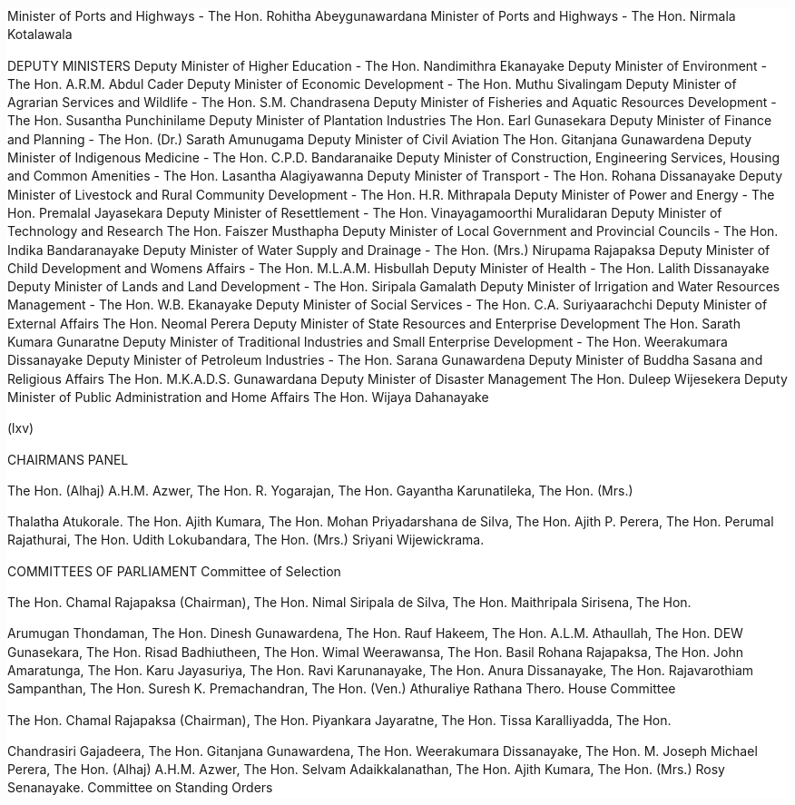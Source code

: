 Minister of Ports and Highways - The Hon. Rohitha Abeygunawardana Minister of Ports and Highways - The Hon. Nirmala Kotalawala

DEPUTY MINISTERS Deputy Minister of Higher Education - The Hon. Nandimithra Ekanayake Deputy Minister of Environment -The Hon. A.R.M. Abdul Cader Deputy Minister of Economic Development - The Hon. Muthu Sivalingam Deputy Minister of Agrarian Services and Wildlife - The Hon. S.M. Chandrasena Deputy Minister of Fisheries and Aquatic Resources Development - The Hon. Susantha Punchinilame Deputy Minister of Plantation Industries The Hon. Earl Gunasekara Deputy Minister of Finance and Planning - The Hon. (Dr.) Sarath Amunugama Deputy Minister of Civil Aviation The Hon. Gitanjana Gunawardena Deputy Minister of Indigenous Medicine - The Hon. C.P.D. Bandaranaike Deputy Minister of Construction, Engineering Services, Housing and Common Amenities - The Hon. Lasantha Alagiyawanna Deputy Minister of Transport - The Hon. Rohana Dissanayake Deputy Minister of Livestock and Rural Community Development - The Hon. H.R. Mithrapala Deputy Minister of Power and Energy - The Hon. Premalal Jayasekara Deputy Minister of Resettlement - The Hon. Vinayagamoorthi Muralidaran Deputy Minister of Technology and Research The Hon. Faiszer Musthapha Deputy Minister of Local Government and Provincial Councils - The Hon. Indika Bandaranayake Deputy Minister of Water Supply and Drainage - The Hon. (Mrs.) Nirupama Rajapaksa Deputy Minister of Child Development and Womens Affairs - The Hon. M.L.A.M. Hisbullah Deputy Minister of Health - The Hon. Lalith Dissanayake Deputy Minister of Lands and Land Development - The Hon. Siripala Gamalath Deputy Minister of Irrigation and Water Resources Management - The Hon. W.B. Ekanayake Deputy Minister of Social Services - The Hon. C.A. Suriyaarachchi Deputy Minister of External Affairs The Hon. Neomal Perera Deputy Minister of State Resources and Enterprise Development The Hon. Sarath Kumara Gunaratne Deputy Minister of Traditional Industries and Small Enterprise Development - The Hon. Weerakumara Dissanayake Deputy Minister of Petroleum Industries - The Hon. Sarana Gunawardena Deputy Minister of Buddha Sasana and Religious Affairs The Hon. M.K.A.D.S. Gunawardana Deputy Minister of Disaster Management The Hon. Duleep Wijesekera Deputy Minister of Public Administration and Home Affairs The Hon. Wijaya Dahanayake

(lxv)

CHAIRMANS PANEL

The Hon. (Alhaj) A.H.M. Azwer, The Hon. R. Yogarajan, The Hon. Gayantha Karunatileka, The Hon. (Mrs.)

Thalatha Atukorale. The Hon. Ajith Kumara, The Hon. Mohan Priyadarshana de Silva, The Hon. Ajith P. Perera, The Hon. Perumal Rajathurai, The Hon. Udith Lokubandara, The Hon. (Mrs.) Sriyani Wijewickrama.

COMMITTEES OF PARLIAMENT Committee of Selection

The Hon. Chamal Rajapaksa (Chairman), The Hon. Nimal Siripala de Silva, The Hon. Maithripala Sirisena, The Hon.

Arumugan Thondaman, The Hon. Dinesh Gunawardena, The Hon. Rauf Hakeem, The Hon. A.L.M. Athaullah, The Hon. DEW Gunasekara, The Hon. Risad Badhiutheen, The Hon. Wimal Weerawansa, The Hon. Basil Rohana Rajapaksa, The Hon. John Amaratunga, The Hon. Karu Jayasuriya, The Hon. Ravi Karunanayake, The Hon. Anura Dissanayake, The Hon. Rajavarothiam Sampanthan, The Hon. Suresh K. Premachandran, The Hon. (Ven.) Athuraliye Rathana Thero. House Committee

The Hon. Chamal Rajapaksa (Chairman), The Hon. Piyankara Jayaratne, The Hon. Tissa Karalliyadda, The Hon.

Chandrasiri Gajadeera, The Hon. Gitanjana Gunawardena, The Hon. Weerakumara Dissanayake, The Hon. M. Joseph Michael Perera, The Hon. (Alhaj) A.H.M. Azwer, The Hon. Selvam Adaikkalanathan, The Hon. Ajith Kumara, The Hon. (Mrs.) Rosy Senanayake. Committee on Standing Orders
